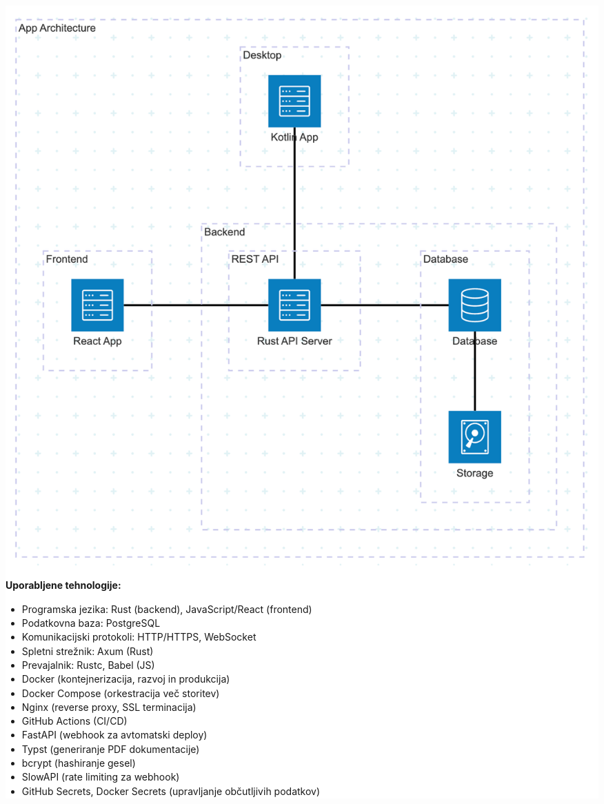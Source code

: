 ![arhitektura](arhitektura.png)

**Uporabljene tehnologije:**

-   Programska jezika: Rust (backend), JavaScript/React (frontend)
-   Podatkovna baza: PostgreSQL
-   Komunikacijski protokoli: HTTP/HTTPS, WebSocket
-   Spletni strežnik: Axum (Rust)
-   Prevajalnik: Rustc, Babel (JS)
-   Docker (kontejnerizacija, razvoj in produkcija)
-   Docker Compose (orkestracija več storitev)
-   Nginx (reverse proxy, SSL terminacija)
-   GitHub Actions (CI/CD)
-   FastAPI (webhook za avtomatski deploy)
-   Typst (generiranje PDF dokumentacije)
-   bcrypt (hashiranje gesel)
-   SlowAPI (rate limiting za webhook)
-   GitHub Secrets, Docker Secrets (upravljanje občutljivih podatkov)
